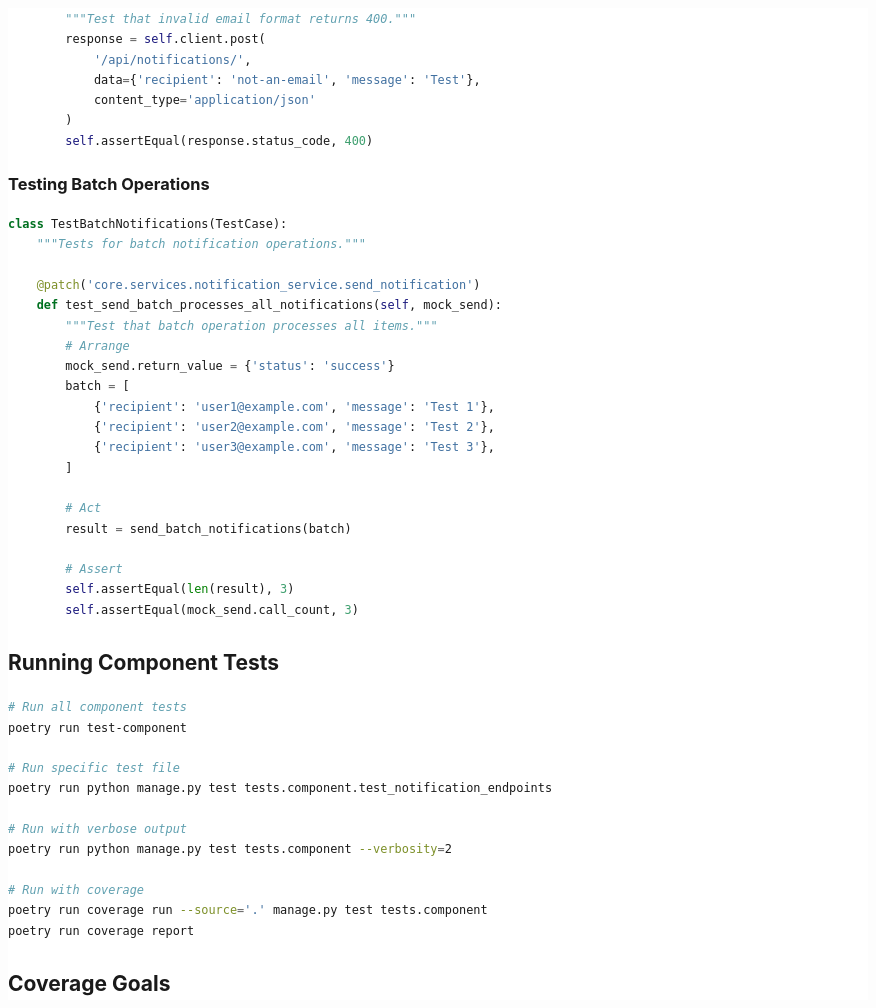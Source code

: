 ```python
        """Test that invalid email format returns 400."""
        response = self.client.post(
            '/api/notifications/',
            data={'recipient': 'not-an-email', 'message': 'Test'},
            content_type='application/json'
        )
        self.assertEqual(response.status_code, 400)
```

### Testing Batch Operations

```python
class TestBatchNotifications(TestCase):
    """Tests for batch notification operations."""

    @patch('core.services.notification_service.send_notification')
    def test_send_batch_processes_all_notifications(self, mock_send):
        """Test that batch operation processes all items."""
        # Arrange
        mock_send.return_value = {'status': 'success'}
        batch = [
            {'recipient': 'user1@example.com', 'message': 'Test 1'},
            {'recipient': 'user2@example.com', 'message': 'Test 2'},
            {'recipient': 'user3@example.com', 'message': 'Test 3'},
        ]

        # Act
        result = send_batch_notifications(batch)

        # Assert
        self.assertEqual(len(result), 3)
        self.assertEqual(mock_send.call_count, 3)
```

## Running Component Tests

```bash
# Run all component tests
poetry run test-component

# Run specific test file
poetry run python manage.py test tests.component.test_notification_endpoints

# Run with verbose output
poetry run python manage.py test tests.component --verbosity=2

# Run with coverage
poetry run coverage run --source='.' manage.py test tests.component
poetry run coverage report
```

## Coverage Goals
